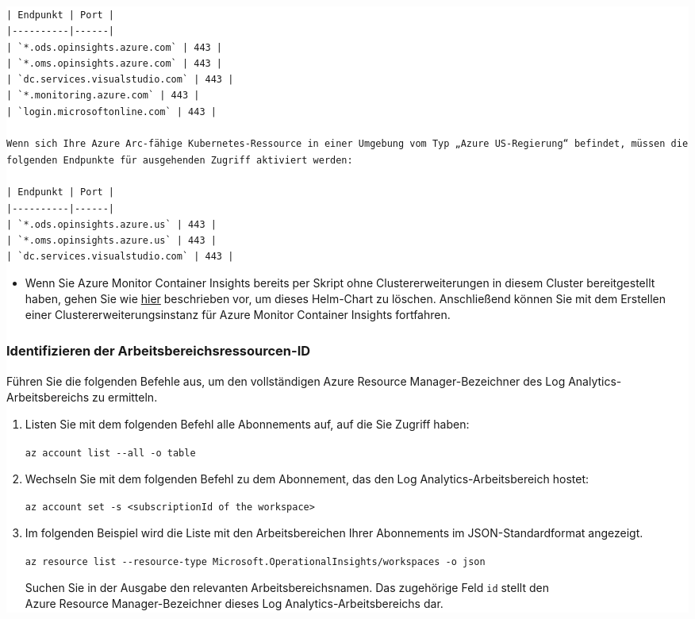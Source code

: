     | Endpunkt | Port |
    |----------|------|
    | `*.ods.opinsights.azure.com` | 443 |
    | `*.oms.opinsights.azure.com` | 443 |
    | `dc.services.visualstudio.com` | 443 |
    | `*.monitoring.azure.com` | 443 |
    | `login.microsoftonline.com` | 443 |

    Wenn sich Ihre Azure Arc-fähige Kubernetes-Ressource in einer Umgebung vom Typ „Azure US-Regierung“ befindet, müssen die folgenden Endpunkte für ausgehenden Zugriff aktiviert werden:

    | Endpunkt | Port |
    |----------|------|
    | `*.ods.opinsights.azure.us` | 443 |
    | `*.oms.opinsights.azure.us` | 443 |
    | `dc.services.visualstudio.com` | 443 |
    

- Wenn Sie Azure Monitor Container Insights bereits per Skript ohne Clustererweiterungen in diesem Cluster bereitgestellt haben, gehen Sie wie [hier](container-insights-optout-hybrid.md) beschrieben vor, um dieses Helm-Chart zu löschen. Anschließend können Sie mit dem Erstellen einer Clustererweiterungsinstanz für Azure Monitor Container Insights fortfahren.


### <a name="identify-workspace-resource-id"></a>Identifizieren der Arbeitsbereichsressourcen-ID

Führen Sie die folgenden Befehle aus, um den vollständigen Azure Resource Manager-Bezeichner des Log Analytics-Arbeitsbereichs zu ermitteln. 

1. Listen Sie mit dem folgenden Befehl alle Abonnements auf, auf die Sie Zugriff haben:

    ```azurecli
    az account list --all -o table
    ```

2. Wechseln Sie mit dem folgenden Befehl zu dem Abonnement, das den Log Analytics-Arbeitsbereich hostet:

    ```azurecli
    az account set -s <subscriptionId of the workspace>
    ```

3. Im folgenden Beispiel wird die Liste mit den Arbeitsbereichen Ihrer Abonnements im JSON-Standardformat angezeigt.

    ```
    az resource list --resource-type Microsoft.OperationalInsights/workspaces -o json
    ```

    Suchen Sie in der Ausgabe den relevanten Arbeitsbereichsnamen. Das zugehörige Feld `id` stellt den Azure Resource Manager-Bezeichner dieses Log Analytics-Arbeitsbereichs dar.
